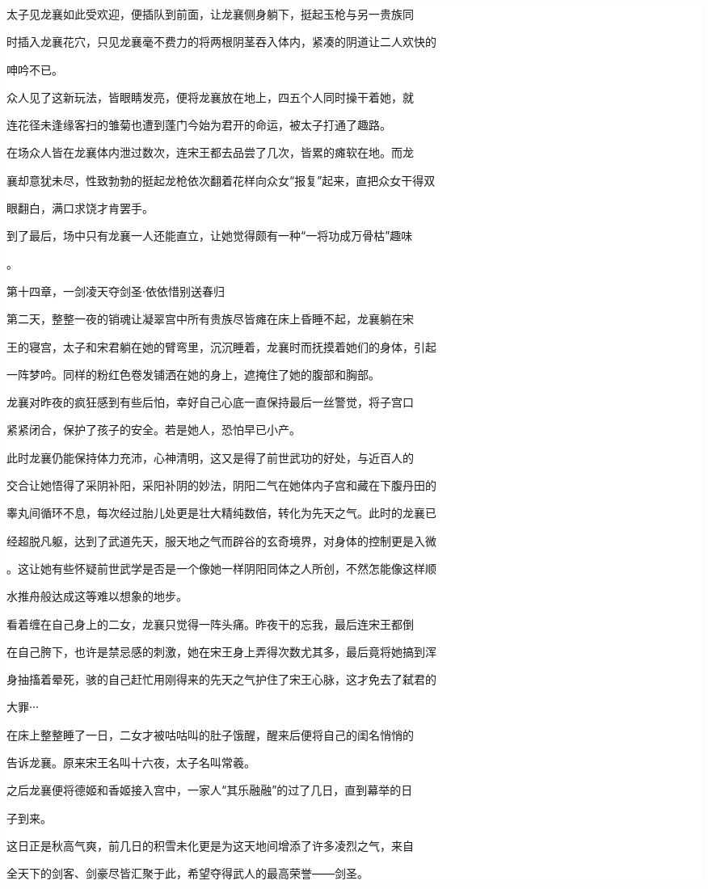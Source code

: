 太子见龙襄如此受欢迎，便插队到前面，让龙襄侧身躺下，挺起玉枪与另一贵族同

时插入龙襄花穴，只见龙襄毫不费力的将两根阴茎吞入体内，紧凑的阴道让二人欢快的

呻吟不已。

众人见了这新玩法，皆眼睛发亮，便将龙襄放在地上，四五个人同时操干着她，就

连花径未逢缘客扫的雏菊也遭到蓬门今始为君开的命运，被太子打通了趣路。

在场众人皆在龙襄体内泄过数次，连宋王都去品尝了几次，皆累的瘫软在地。而龙

襄却意犹未尽，性致勃勃的挺起龙枪依次翻着花样向众女“报复”起来，直把众女干得双

眼翻白，满口求饶才肯罢手。

到了最后，场中只有龙襄一人还能直立，让她觉得颇有一种“一将功成万骨枯”趣味

。



第十四章，一剑凌天夺剑圣·依依惜别送春归

第二天，整整一夜的销魂让凝翠宫中所有贵族尽皆瘫在床上昏睡不起，龙襄躺在宋

王的寝宫，太子和宋君躺在她的臂弯里，沉沉睡着，龙襄时而抚摸着她们的身体，引起

一阵梦吟。同样的粉红色卷发铺洒在她的身上，遮掩住了她的腹部和胸部。

龙襄对昨夜的疯狂感到有些后怕，幸好自己心底一直保持最后一丝警觉，将子宫口

紧紧闭合，保护了孩子的安全。若是她人，恐怕早已小产。

此时龙襄仍能保持体力充沛，心神清明，这又是得了前世武功的好处，与近百人的

交合让她悟得了采阴补阳，采阳补阴的妙法，阴阳二气在她体内子宫和藏在下腹丹田的

睾丸间循环不息，每次经过胎儿处更是壮大精纯数倍，转化为先天之气。此时的龙襄已

经超脱凡躯，达到了武道先天，服天地之气而辟谷的玄奇境界，对身体的控制更是入微

。这让她有些怀疑前世武学是否是一个像她一样阴阳同体之人所创，不然怎能像这样顺

水推舟般达成这等难以想象的地步。

看着缠在自己身上的二女，龙襄只觉得一阵头痛。昨夜干的忘我，最后连宋王都倒

在自己胯下，也许是禁忌感的刺激，她在宋王身上弄得次数尤其多，最后竟将她搞到浑

身抽搐着晕死，骇的自己赶忙用刚得来的先天之气护住了宋王心脉，这才免去了弑君的

大罪···

在床上整整睡了一日，二女才被咕咕叫的肚子饿醒，醒来后便将自己的闺名悄悄的

告诉龙襄。原来宋王名叫十六夜，太子名叫常羲。

之后龙襄便将德姬和香姬接入宫中，一家人“其乐融融”的过了几日，直到幕举的日

子到来。

这日正是秋高气爽，前几日的积雪未化更是为这天地间增添了许多凌烈之气，来自

全天下的剑客、剑豪尽皆汇聚于此，希望夺得武人的最高荣誉——剑圣。
